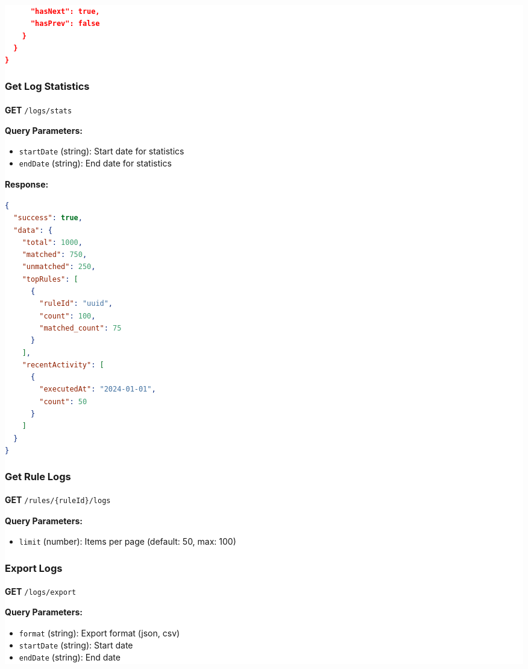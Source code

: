 ```json
      "hasNext": true,
      "hasPrev": false
    }
  }
}
```

### Get Log Statistics
**GET** `/logs/stats`

**Query Parameters:**
- `startDate` (string): Start date for statistics
- `endDate` (string): End date for statistics

**Response:**
```json
{
  "success": true,
  "data": {
    "total": 1000,
    "matched": 750,
    "unmatched": 250,
    "topRules": [
      {
        "ruleId": "uuid",
        "count": 100,
        "matched_count": 75
      }
    ],
    "recentActivity": [
      {
        "executedAt": "2024-01-01",
        "count": 50
      }
    ]
  }
}
```

### Get Rule Logs
**GET** `/rules/{ruleId}/logs`

**Query Parameters:**
- `limit` (number): Items per page (default: 50, max: 100)

### Export Logs
**GET** `/logs/export`

**Query Parameters:**
- `format` (string): Export format (json, csv)
- `startDate` (string): Start date
- `endDate` (string): End date
